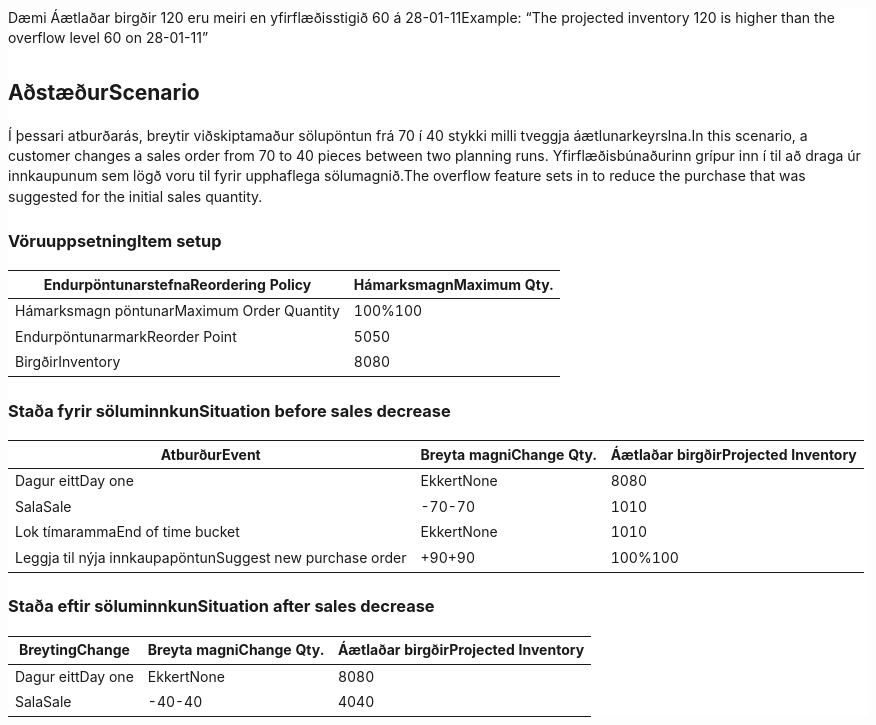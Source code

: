 <span data-ttu-id="6b0a6-136">Dæmi Áætlaðar birgðir 120 eru meiri en yfirflæðisstigið 60 á 28-01-11</span><span class="sxs-lookup"><span data-stu-id="6b0a6-136">Example: “The projected inventory 120 is higher than the overflow level 60 on 28-01-11”</span></span>  

## <a name="scenario"></a><span data-ttu-id="6b0a6-137">Aðstæður</span><span class="sxs-lookup"><span data-stu-id="6b0a6-137">Scenario</span></span>  
<span data-ttu-id="6b0a6-138">Í þessari atburðarás, breytir viðskiptamaður sölupöntun frá 70 í 40 stykki milli tveggja áætlunarkeyrslna.</span><span class="sxs-lookup"><span data-stu-id="6b0a6-138">In this scenario, a customer changes a sales order from 70 to 40 pieces between two planning runs.</span></span> <span data-ttu-id="6b0a6-139">Yfirflæðisbúnaðurinn grípur inn í til að draga úr innkaupunum sem lögð voru til fyrir upphaflega sölumagnið.</span><span class="sxs-lookup"><span data-stu-id="6b0a6-139">The overflow feature sets in to reduce the purchase that was suggested for the initial sales quantity.</span></span>  

### <a name="item-setup"></a><span data-ttu-id="6b0a6-140">Vöruuppsetning</span><span class="sxs-lookup"><span data-stu-id="6b0a6-140">Item setup</span></span>  

|<span data-ttu-id="6b0a6-141">Endurpöntunarstefna</span><span class="sxs-lookup"><span data-stu-id="6b0a6-141">Reordering Policy</span></span>|<span data-ttu-id="6b0a6-142">Hámarksmagn</span><span class="sxs-lookup"><span data-stu-id="6b0a6-142">Maximum Qty.</span></span>|  
|-----------------------|------------------|  
|<span data-ttu-id="6b0a6-143">Hámarksmagn pöntunar</span><span class="sxs-lookup"><span data-stu-id="6b0a6-143">Maximum Order Quantity</span></span>|<span data-ttu-id="6b0a6-144">100%</span><span class="sxs-lookup"><span data-stu-id="6b0a6-144">100</span></span>|  
|<span data-ttu-id="6b0a6-145">Endurpöntunarmark</span><span class="sxs-lookup"><span data-stu-id="6b0a6-145">Reorder Point</span></span>|<span data-ttu-id="6b0a6-146">50</span><span class="sxs-lookup"><span data-stu-id="6b0a6-146">50</span></span>|  
|<span data-ttu-id="6b0a6-147">Birgðir</span><span class="sxs-lookup"><span data-stu-id="6b0a6-147">Inventory</span></span>|<span data-ttu-id="6b0a6-148">80</span><span class="sxs-lookup"><span data-stu-id="6b0a6-148">80</span></span>|  

### <a name="situation-before-sales-decrease"></a><span data-ttu-id="6b0a6-149">Staða fyrir söluminnkun</span><span class="sxs-lookup"><span data-stu-id="6b0a6-149">Situation before sales decrease</span></span>  

|<span data-ttu-id="6b0a6-150">Atburður</span><span class="sxs-lookup"><span data-stu-id="6b0a6-150">Event</span></span>|<span data-ttu-id="6b0a6-151">Breyta magni</span><span class="sxs-lookup"><span data-stu-id="6b0a6-151">Change Qty.</span></span>|<span data-ttu-id="6b0a6-152">Áætlaðar birgðir</span><span class="sxs-lookup"><span data-stu-id="6b0a6-152">Projected Inventory</span></span>|  
|-----------|-----------------|-------------------------|  
|<span data-ttu-id="6b0a6-153">Dagur eitt</span><span class="sxs-lookup"><span data-stu-id="6b0a6-153">Day one</span></span>|<span data-ttu-id="6b0a6-154">Ekkert</span><span class="sxs-lookup"><span data-stu-id="6b0a6-154">None</span></span>|<span data-ttu-id="6b0a6-155">80</span><span class="sxs-lookup"><span data-stu-id="6b0a6-155">80</span></span>|  
|<span data-ttu-id="6b0a6-156">Sala</span><span class="sxs-lookup"><span data-stu-id="6b0a6-156">Sale</span></span>|<span data-ttu-id="6b0a6-157">-70</span><span class="sxs-lookup"><span data-stu-id="6b0a6-157">-70</span></span>|<span data-ttu-id="6b0a6-158">10</span><span class="sxs-lookup"><span data-stu-id="6b0a6-158">10</span></span>|  
|<span data-ttu-id="6b0a6-159">Lok tímaramma</span><span class="sxs-lookup"><span data-stu-id="6b0a6-159">End of time bucket</span></span>|<span data-ttu-id="6b0a6-160">Ekkert</span><span class="sxs-lookup"><span data-stu-id="6b0a6-160">None</span></span>|<span data-ttu-id="6b0a6-161">10</span><span class="sxs-lookup"><span data-stu-id="6b0a6-161">10</span></span>|  
|<span data-ttu-id="6b0a6-162">Leggja til nýja innkaupapöntun</span><span class="sxs-lookup"><span data-stu-id="6b0a6-162">Suggest new purchase order</span></span>|<span data-ttu-id="6b0a6-163">+90</span><span class="sxs-lookup"><span data-stu-id="6b0a6-163">+90</span></span>|<span data-ttu-id="6b0a6-164">100%</span><span class="sxs-lookup"><span data-stu-id="6b0a6-164">100</span></span>|  

### <a name="situation-after-sales-decrease"></a><span data-ttu-id="6b0a6-165">Staða eftir söluminnkun</span><span class="sxs-lookup"><span data-stu-id="6b0a6-165">Situation after sales decrease</span></span>  

|<span data-ttu-id="6b0a6-166">Breyting</span><span class="sxs-lookup"><span data-stu-id="6b0a6-166">Change</span></span>|<span data-ttu-id="6b0a6-167">Breyta magni</span><span class="sxs-lookup"><span data-stu-id="6b0a6-167">Change Qty.</span></span>|<span data-ttu-id="6b0a6-168">Áætlaðar birgðir</span><span class="sxs-lookup"><span data-stu-id="6b0a6-168">Projected Inventory</span></span>|  
|------------|-----------------|-------------------------|  
|<span data-ttu-id="6b0a6-169">Dagur eitt</span><span class="sxs-lookup"><span data-stu-id="6b0a6-169">Day one</span></span>|<span data-ttu-id="6b0a6-170">Ekkert</span><span class="sxs-lookup"><span data-stu-id="6b0a6-170">None</span></span>|<span data-ttu-id="6b0a6-171">80</span><span class="sxs-lookup"><span data-stu-id="6b0a6-171">80</span></span>|  
|<span data-ttu-id="6b0a6-172">Sala</span><span class="sxs-lookup"><span data-stu-id="6b0a6-172">Sale</span></span>|<span data-ttu-id="6b0a6-173">-40</span><span class="sxs-lookup"><span data-stu-id="6b0a6-173">-40</span></span>|<span data-ttu-id="6b0a6-174">40</span><span class="sxs-lookup"><span data-stu-id="6b0a6-174">40</span></span>|  